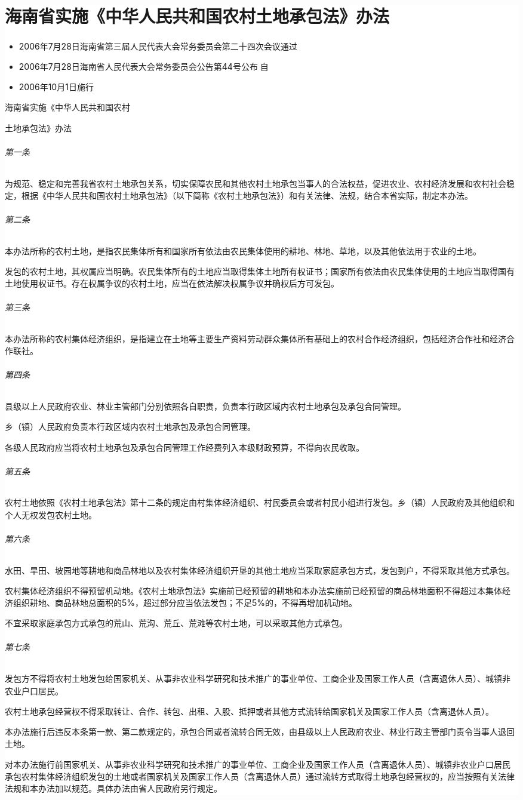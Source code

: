 # 海南省实施《中华人民共和国农村土地承包法》办法

- 2006年7月28日海南省第三届人民代表大会常务委员会第二十四次会议通过

- 2006年7月28日海南省人民代表大会常务委员会公告第44号公布 自

- 2006年10月1日施行



海南省实施《中华人民共和国农村

土地承包法》办法

###### 第一条

为规范、稳定和完善我省农村土地承包关系，切实保障农民和其他农村土地承包当事人的合法权益，促进农业、农村经济发展和农村社会稳定，根据《中华人民共和国农村土地承包法》（以下简称《农村土地承包法》）和有关法律、法规，结合本省实际，制定本办法。

###### 第二条

本办法所称的农村土地，是指农民集体所有和国家所有依法由农民集体使用的耕地、林地、草地，以及其他依法用于农业的土地。

发包的农村土地，其权属应当明确。农民集体所有的土地应当取得集体土地所有权证书；国家所有依法由农民集体使用的土地应当取得国有土地使用权证书。存在权属争议的农村土地，应当在依法解决权属争议并确权后方可发包。

###### 第三条

本办法所称的农村集体经济组织，是指建立在土地等主要生产资料劳动群众集体所有基础上的农村合作经济组织，包括经济合作社和经济合作联社。

###### 第四条

县级以上人民政府农业、林业主管部门分别依照各自职责，负责本行政区域内农村土地承包及承包合同管理。

乡（镇）人民政府负责本行政区域内农村土地承包及承包合同管理。

各级人民政府应当将农村土地承包及承包合同管理工作经费列入本级财政预算，不得向农民收取。

###### 第五条

农村土地依照《农村土地承包法》第十二条的规定由村集体经济组织、村民委员会或者村民小组进行发包。乡（镇）人民政府及其他组织和个人无权发包农村土地。

###### 第六条

水田、旱田、坡园地等耕地和商品林地以及农村集体经济组织开垦的其他土地应当采取家庭承包方式，发包到户，不得采取其他方式承包。

农村集体经济组织不得预留机动地。《农村土地承包法》实施前已经预留的耕地和本办法实施前已经预留的商品林地面积不得超过本集体经济组织耕地、商品林地总面积的5%，超过部分应当依法发包；不足5%的，不得再增加机动地。

不宜采取家庭承包方式承包的荒山、荒沟、荒丘、荒滩等农村土地，可以采取其他方式承包。

###### 第七条

发包方不得将农村土地发包给国家机关、从事非农业科学研究和技术推广的事业单位、工商企业及国家工作人员（含离退休人员）、城镇非农业户口居民。

农村土地承包经营权不得采取转让、合作、转包、出租、入股、抵押或者其他方式流转给国家机关及国家工作人员（含离退休人员）。

本办法施行后违反本条第一款、第二款规定的，承包合同或者流转合同无效，由县级以上人民政府农业、林业行政主管部门责令当事人退回土地。

对本办法施行前国家机关、从事非农业科学研究和技术推广的事业单位、工商企业及国家工作人员（含离退休人员）、城镇非农业户口居民承包农村集体经济组织发包的土地或者国家机关及国家工作人员（含离退休人员）通过流转方式取得土地承包经营权的，应当按照有关法律法规和本办法加以规范。具体办法由省人民政府另行规定。
